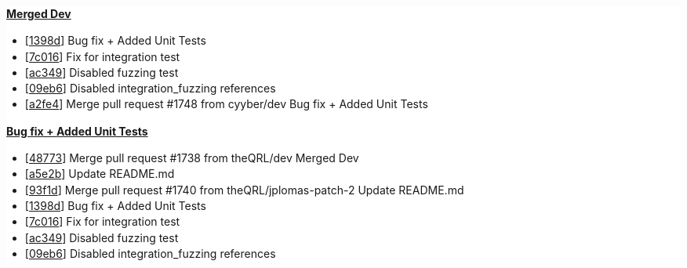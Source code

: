 **[Merged Dev](https://github.com/theQRL/QRL/pull/1749)**

- \[[1398d](https://github.com/theQRL/QRL/commit/76e1a546c7ef04ef32a1b26beb28b2c21801398d)\] Bug fix + Added Unit Tests
- \[[7c016](https://github.com/theQRL/QRL/commit/f05882789c5011c5ca13efcf647355e002b7c016)\] Fix for integration test
- \[[ac349](https://github.com/theQRL/QRL/commit/75fef882103efc4815b78be8e5879be96e0ac349)\] Disabled fuzzing test
- \[[09eb6](https://github.com/theQRL/QRL/commit/0ba1a90aba8c024dc5d1dd1e1dbf1385c6709eb6)\] Disabled integration_fuzzing references
- \[[a2fe4](https://github.com/theQRL/QRL/commit/8dfc009f68803e3b2a95f376f926356bc38a2fe4)\] Merge pull request #1748 from cyyber/dev Bug fix + Added Unit Tests

**[Bug fix + Added Unit Tests](https://github.com/theQRL/QRL/pull/1748)**

- \[[48773](https://github.com/theQRL/QRL/commit/e751c790c1d8e01b51b26735009a2607ac548773)\] Merge pull request #1738 from theQRL/dev Merged Dev
- \[[a5e2b](https://github.com/theQRL/QRL/commit/a84244ad78d20c835fc9a1925abbcdefc5ba5e2b)\] Update README.md
- \[[93f1d](https://github.com/theQRL/QRL/commit/353b32aeb3897c7ffb50c9a5759091928f493f1d)\] Merge pull request #1740 from theQRL/jplomas-patch-2 Update README.md
- \[[1398d](https://github.com/theQRL/QRL/commit/76e1a546c7ef04ef32a1b26beb28b2c21801398d)\] Bug fix + Added Unit Tests
- \[[7c016](https://github.com/theQRL/QRL/commit/f05882789c5011c5ca13efcf647355e002b7c016)\] Fix for integration test
- \[[ac349](https://github.com/theQRL/QRL/commit/75fef882103efc4815b78be8e5879be96e0ac349)\] Disabled fuzzing test
- \[[09eb6](https://github.com/theQRL/QRL/commit/0ba1a90aba8c024dc5d1dd1e1dbf1385c6709eb6)\] Disabled integration_fuzzing references